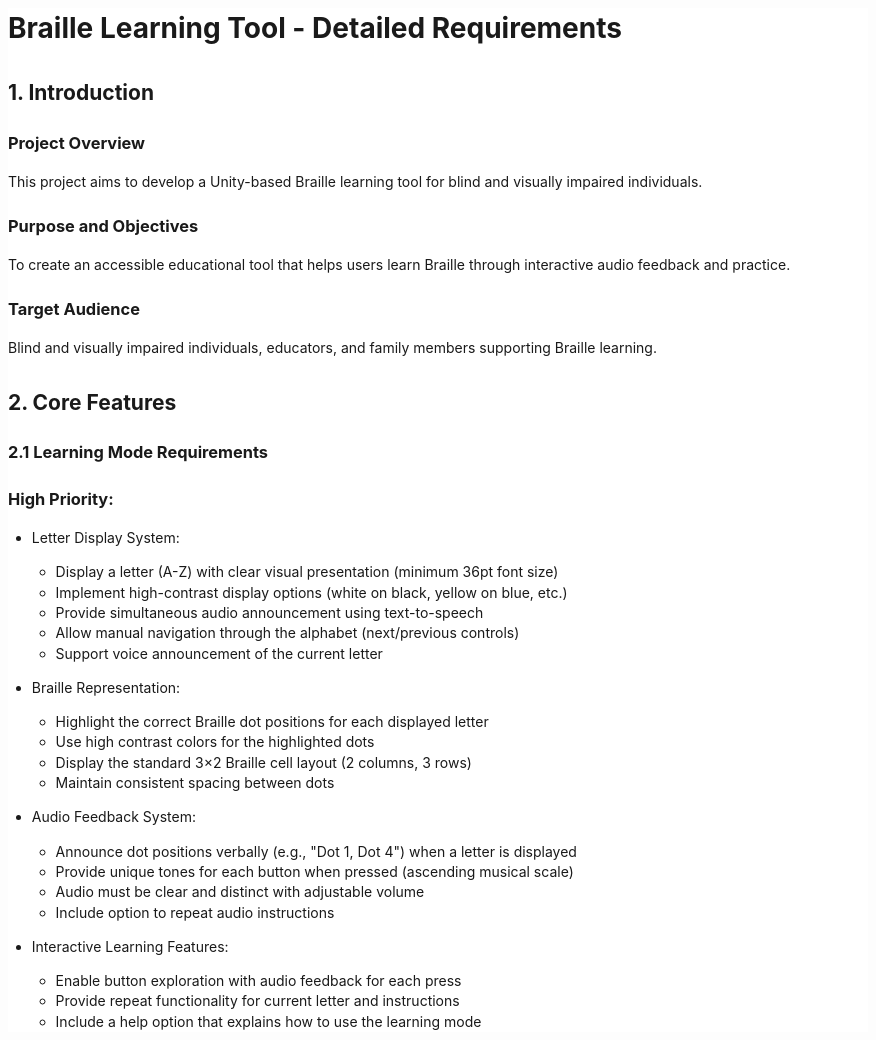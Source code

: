 # Braille Learning Tool - Detailed Requirements

## 1. Introduction

### Project Overview
This project aims to develop a Unity-based Braille learning tool for blind and visually impaired individuals.

### Purpose and Objectives
To create an accessible educational tool that helps users learn Braille through interactive audio feedback and practice.

### Target Audience
Blind and visually impaired individuals, educators, and family members supporting Braille learning.

## 2. Core Features
### 2.1 Learning Mode Requirements
### High Priority:

- Letter Display System:

    -  Display a letter (A-Z) with clear visual presentation (minimum 36pt font size)
    - Implement high-contrast display options (white on black, yellow on blue, etc.)
    - Provide simultaneous audio announcement using text-to-speech
    - Allow manual navigation through the alphabet (next/previous controls)
    - Support voice announcement of the current letter


- Braille Representation:

    - Highlight the correct Braille dot positions for each displayed letter
    - Use high contrast colors for the highlighted dots
    - Display the standard 3×2 Braille cell layout (2 columns, 3 rows)
    - Maintain consistent spacing between dots


- Audio Feedback System:

    - Announce dot positions verbally (e.g., "Dot 1, Dot 4") when a letter is displayed
    - Provide unique tones for each button when pressed (ascending musical scale)
    - Audio must be clear and distinct with adjustable volume
    - Include option to repeat audio instructions


- Interactive Learning Features:

    - Enable button exploration with audio feedback for each press
    - Provide repeat functionality for current letter and instructions
    - Include a help option that explains how to use the learning mode


